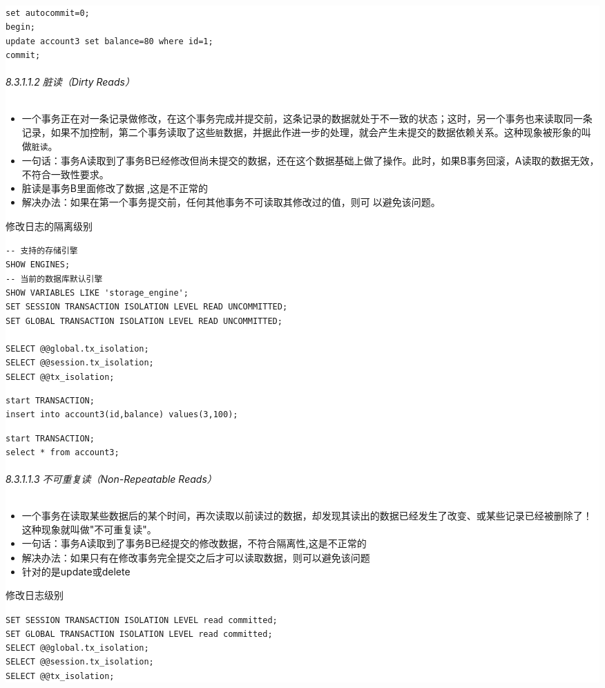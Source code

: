 ```
set autocommit=0;
begin;
update account3 set balance=80 where id=1;
commit;

```

###### 8.3.1.1.2 脏读（Dirty Reads）

-   一个事务正在对一条记录做修改，在这个事务完成并提交前，这条记录的数据就处于不一致的状态；这时，另一个事务也来读取同一条记录，如果不加控制，第二个事务读取了这些`脏`数据，并据此作进一步的处理，就会产生未提交的数据依赖关系。这种现象被形象的叫做`脏读`。
-   一句话：事务A读取到了事务B已经修改但尚未提交的数据，还在这个数据基础上做了操作。此时，如果B事务回滚，A读取的数据无效，不符合一致性要求。
-   脏读是事务B里面修改了数据 ,这是不正常的
-   解决办法：如果在第一个事务提交前，任何其他事务不可读取其修改过的值，则可 以避免该问题。

修改日志的隔离级别

```
-- 支持的存储引擎
SHOW ENGINES;
-- 当前的数据库默认引擎
SHOW VARIABLES LIKE 'storage_engine';
SET SESSION TRANSACTION ISOLATION LEVEL READ UNCOMMITTED;
SET GLOBAL TRANSACTION ISOLATION LEVEL READ UNCOMMITTED;

SELECT @@global.tx_isolation;
SELECT @@session.tx_isolation;
SELECT @@tx_isolation;

```

```
start TRANSACTION;
insert into account3(id,balance) values(3,100);

```

```
start TRANSACTION;
select * from account3;

```

###### 8.3.1.1.3 不可重复读（Non-Repeatable Reads）

-   一个事务在读取某些数据后的某个时间，再次读取以前读过的数据，却发现其读出的数据已经发生了改变、或某些记录已经被删除了！这种现象就叫做"不可重复读"。
-   一句话：事务A读取到了事务B已经提交的修改数据，不符合隔离性,这是不正常的
-   解决办法：如果只有在修改事务完全提交之后才可以读取数据，则可以避免该问题
-   针对的是update或delete

修改日志级别

```
SET SESSION TRANSACTION ISOLATION LEVEL read committed;
SET GLOBAL TRANSACTION ISOLATION LEVEL read committed;
SELECT @@global.tx_isolation;
SELECT @@session.tx_isolation;
SELECT @@tx_isolation;

```
